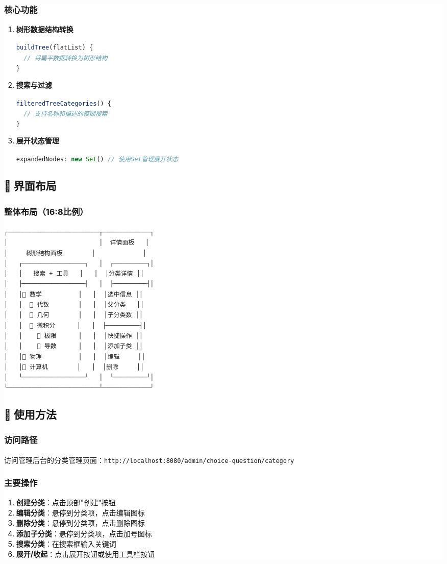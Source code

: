 ### 核心功能
1. **树形数据结构转换**
   ```javascript
   buildTree(flatList) {
     // 将扁平数据转换为树形结构
   }
   ```

2. **搜索与过滤**
   ```javascript
   filteredTreeCategories() {
     // 支持名称和描述的模糊搜索
   }
   ```

3. **展开状态管理**
   ```javascript
   expandedNodes: new Set() // 使用Set管理展开状态
   ```

## 🎨 界面布局

### 整体布局（16:8比例）
```
┌─────────────────────────┬─────────────┐
│                         │  详情面板   │
│     树形结构面板        │             │
│   ┌─────────────────┐   │  ┌─────────┐│
│   │   搜索 + 工具   │   │  │分类详情 ││
│   ├─────────────────┤   │  ├─────────┤│
│   │📁 数学          │   │  │选中信息 ││
│   │  📄 代数        │   │  │父分类   ││
│   │  📄 几何        │   │  │子分类数 ││
│   │  📁 微积分      │   │  ├─────────┤│
│   │    📄 极限      │   │  │快捷操作 ││
│   │    📄 导数      │   │  │添加子类 ││
│   │📁 物理          │   │  │编辑     ││
│   │📁 计算机        │   │  │删除     ││
│   └─────────────────┘   │  └─────────┘│
└─────────────────────────┴─────────────┘
```

## 🚀 使用方法

### 访问路径
访问管理后台的分类管理页面：`http://localhost:8080/admin/choice-question/category`

### 主要操作
1. **创建分类**：点击顶部"创建"按钮
2. **编辑分类**：悬停到分类项，点击编辑图标
3. **删除分类**：悬停到分类项，点击删除图标
4. **添加子分类**：悬停到分类项，点击加号图标
5. **搜索分类**：在搜索框输入关键词
6. **展开/收起**：点击展开按钮或使用工具栏按钮
